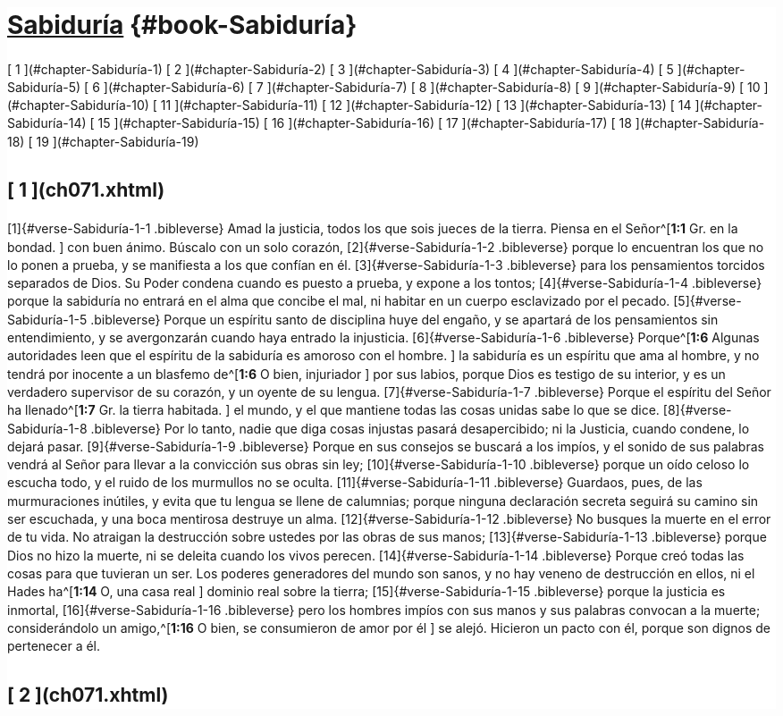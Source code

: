 # [Sabiduría](ch001.xhtml) {#book-Sabiduría}

<div id="chapterlinks-Sabiduría" class="chapterlinks">[&nbsp;1&nbsp;](#chapter-Sabiduría-1) [&nbsp;2&nbsp;](#chapter-Sabiduría-2) [&nbsp;3&nbsp;](#chapter-Sabiduría-3) [&nbsp;4&nbsp;](#chapter-Sabiduría-4) [&nbsp;5&nbsp;](#chapter-Sabiduría-5) [&nbsp;6&nbsp;](#chapter-Sabiduría-6) [&nbsp;7&nbsp;](#chapter-Sabiduría-7) [&nbsp;8&nbsp;](#chapter-Sabiduría-8) [&nbsp;9&nbsp;](#chapter-Sabiduría-9) [&nbsp;10&nbsp;](#chapter-Sabiduría-10) [&nbsp;11&nbsp;](#chapter-Sabiduría-11) [&nbsp;12&nbsp;](#chapter-Sabiduría-12) [&nbsp;13&nbsp;](#chapter-Sabiduría-13) [&nbsp;14&nbsp;](#chapter-Sabiduría-14) [&nbsp;15&nbsp;](#chapter-Sabiduría-15) [&nbsp;16&nbsp;](#chapter-Sabiduría-16) [&nbsp;17&nbsp;](#chapter-Sabiduría-17) [&nbsp;18&nbsp;](#chapter-Sabiduría-18) [&nbsp;19&nbsp;](#chapter-Sabiduría-19) </div>

<h2 class="chaptertitle">[&nbsp;1&nbsp;](ch071.xhtml)<span><span id="chapter-Sabiduría-1"></span></span></h2>

[1]{#verse-Sabiduría-1-1 .bibleverse} Amad la justicia, todos los que sois jueces de la tierra. Piensa en el Señor^[**1:1** Gr. en la bondad. ] con buen ánimo. Búscalo con un solo corazón, [2]{#verse-Sabiduría-1-2 .bibleverse} porque lo encuentran los que no lo ponen a prueba, y se manifiesta a los que confían en él. [3]{#verse-Sabiduría-1-3 .bibleverse} para los pensamientos torcidos separados de Dios. Su Poder condena cuando es puesto a prueba, y expone a los tontos; [4]{#verse-Sabiduría-1-4 .bibleverse} porque la sabiduría no entrará en el alma que concibe el mal, ni habitar en un cuerpo esclavizado por el pecado. [5]{#verse-Sabiduría-1-5 .bibleverse} Porque un espíritu santo de disciplina huye del engaño, y se apartará de los pensamientos sin entendimiento, y se avergonzarán cuando haya entrado la injusticia. [6]{#verse-Sabiduría-1-6 .bibleverse} Porque^[**1:6** Algunas autoridades leen que el espíritu de la sabiduría es amoroso con el hombre. ] la sabiduría es un espíritu que ama al hombre, y no tendrá por inocente a un blasfemo de^[**1:6** O bien, injuriador ] por sus labios, porque Dios es testigo de su interior, y es un verdadero supervisor de su corazón, y un oyente de su lengua. [7]{#verse-Sabiduría-1-7 .bibleverse} Porque el espíritu del Señor ha llenado^[**1:7** Gr. la tierra habitada. ] el mundo, y el que mantiene todas las cosas unidas sabe lo que se dice. [8]{#verse-Sabiduría-1-8 .bibleverse} Por lo tanto, nadie que diga cosas injustas pasará desapercibido; ni la Justicia, cuando condene, lo dejará pasar. [9]{#verse-Sabiduría-1-9 .bibleverse} Porque en sus consejos se buscará a los impíos, y el sonido de sus palabras vendrá al Señor para llevar a la convicción sus obras sin ley; [10]{#verse-Sabiduría-1-10 .bibleverse} porque un oído celoso lo escucha todo, y el ruido de los murmullos no se oculta. [11]{#verse-Sabiduría-1-11 .bibleverse} Guardaos, pues, de las murmuraciones inútiles, y evita que tu lengua se llene de calumnias; porque ninguna declaración secreta seguirá su camino sin ser escuchada, y una boca mentirosa destruye un alma. [12]{#verse-Sabiduría-1-12 .bibleverse} No busques la muerte en el error de tu vida. No atraigan la destrucción sobre ustedes por las obras de sus manos; [13]{#verse-Sabiduría-1-13 .bibleverse} porque Dios no hizo la muerte, ni se deleita cuando los vivos perecen. [14]{#verse-Sabiduría-1-14 .bibleverse} Porque creó todas las cosas para que tuvieran un ser. Los poderes generadores del mundo son sanos, y no hay veneno de destrucción en ellos, ni el Hades ha^[**1:14** O, una casa real ] dominio real sobre la tierra; [15]{#verse-Sabiduría-1-15 .bibleverse} porque la justicia es inmortal, [16]{#verse-Sabiduría-1-16 .bibleverse} pero los hombres impíos con sus manos y sus palabras convocan a la muerte; considerándolo un amigo,^[**1:16** O bien, se consumieron de amor por él ] se alejó. Hicieron un pacto con él, porque son dignos de pertenecer a él.

<h2 class="chaptertitle">[&nbsp;2&nbsp;](ch071.xhtml)<span><span id="chapter-Sabiduría-2"></span></span></h2>
